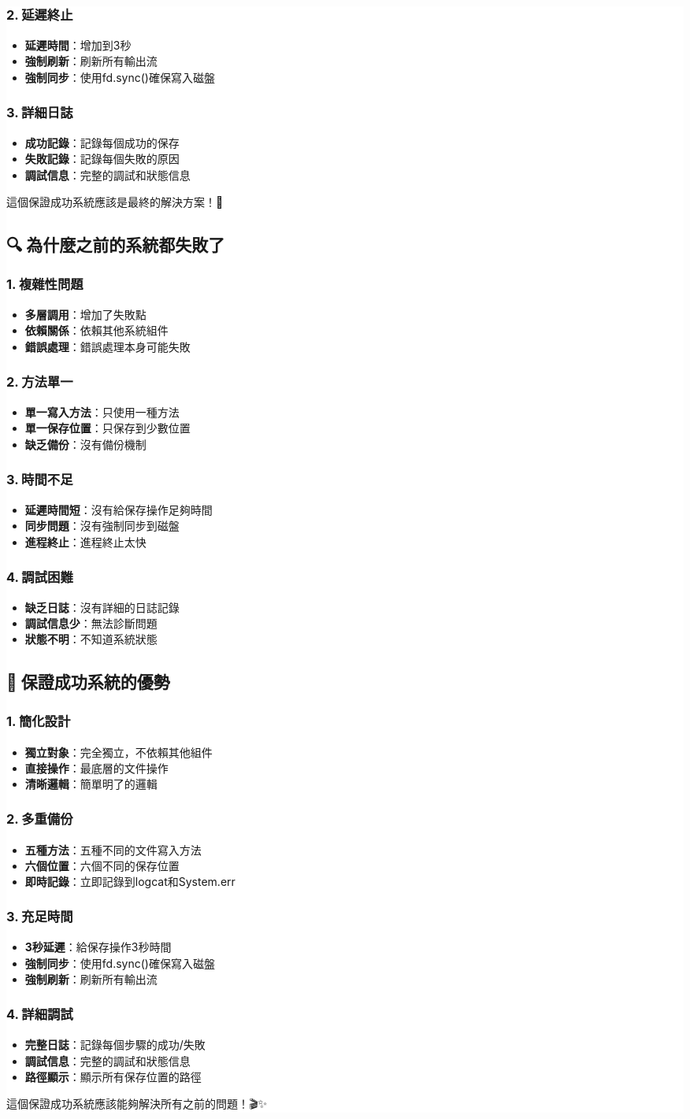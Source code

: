 ### 2. 延遲終止
- **延遲時間**：增加到3秒
- **強制刷新**：刷新所有輸出流
- **強制同步**：使用fd.sync()確保寫入磁盤

### 3. 詳細日誌
- **成功記錄**：記錄每個成功的保存
- **失敗記錄**：記錄每個失敗的原因
- **調試信息**：完整的調試和狀態信息

這個保證成功系統應該是最終的解決方案！🎯

## 🔍 為什麼之前的系統都失敗了

### 1. 複雜性問題
- **多層調用**：增加了失敗點
- **依賴關係**：依賴其他系統組件
- **錯誤處理**：錯誤處理本身可能失敗

### 2. 方法單一
- **單一寫入方法**：只使用一種方法
- **單一保存位置**：只保存到少數位置
- **缺乏備份**：沒有備份機制

### 3. 時間不足
- **延遲時間短**：沒有給保存操作足夠時間
- **同步問題**：沒有強制同步到磁盤
- **進程終止**：進程終止太快

### 4. 調試困難
- **缺乏日誌**：沒有詳細的日誌記錄
- **調試信息少**：無法診斷問題
- **狀態不明**：不知道系統狀態

## 🎯 保證成功系統的優勢

### 1. 簡化設計
- **獨立對象**：完全獨立，不依賴其他組件
- **直接操作**：最底層的文件操作
- **清晰邏輯**：簡單明了的邏輯

### 2. 多重備份
- **五種方法**：五種不同的文件寫入方法
- **六個位置**：六個不同的保存位置
- **即時記錄**：立即記錄到logcat和System.err

### 3. 充足時間
- **3秒延遲**：給保存操作3秒時間
- **強制同步**：使用fd.sync()確保寫入磁盤
- **強制刷新**：刷新所有輸出流

### 4. 詳細調試
- **完整日誌**：記錄每個步驟的成功/失敗
- **調試信息**：完整的調試和狀態信息
- **路徑顯示**：顯示所有保存位置的路徑

這個保證成功系統應該能夠解決所有之前的問題！🎬✨
